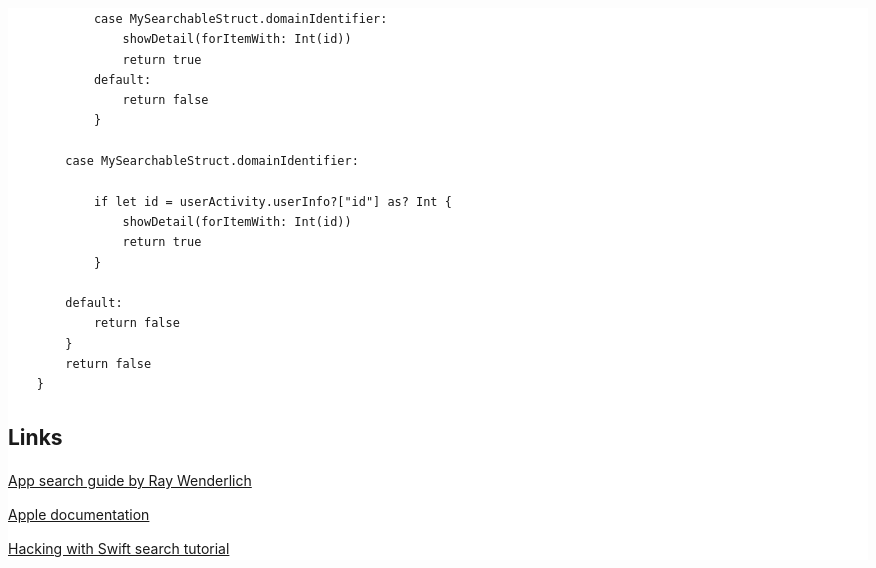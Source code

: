 ```
            case MySearchableStruct.domainIdentifier:
                showDetail(forItemWith: Int(id))
                return true
            default:
                return false
            }

        case MySearchableStruct.domainIdentifier:

            if let id = userActivity.userInfo?["id"] as? Int {    
                showDetail(forItemWith: Int(id))
                return true
            }

        default:
            return false
        }
        return false
    }
```

## Links

[App search guide by Ray Wenderlich](https://www.raywenderlich.com/116608/ios-9-app-search-tutorial-introduction-to-app-search)

[Apple documentation](https://developer.apple.com/library/content/documentation/General/Conceptual/AppSearch/index.html#//apple_ref/doc/uid/TP40016308-CH4-SW1)


[Hacking with Swift search tutorial](https://www.hackingwithswift.com/read/32/4/how-to-add-core-spotlight-to-index-your-app-content)

